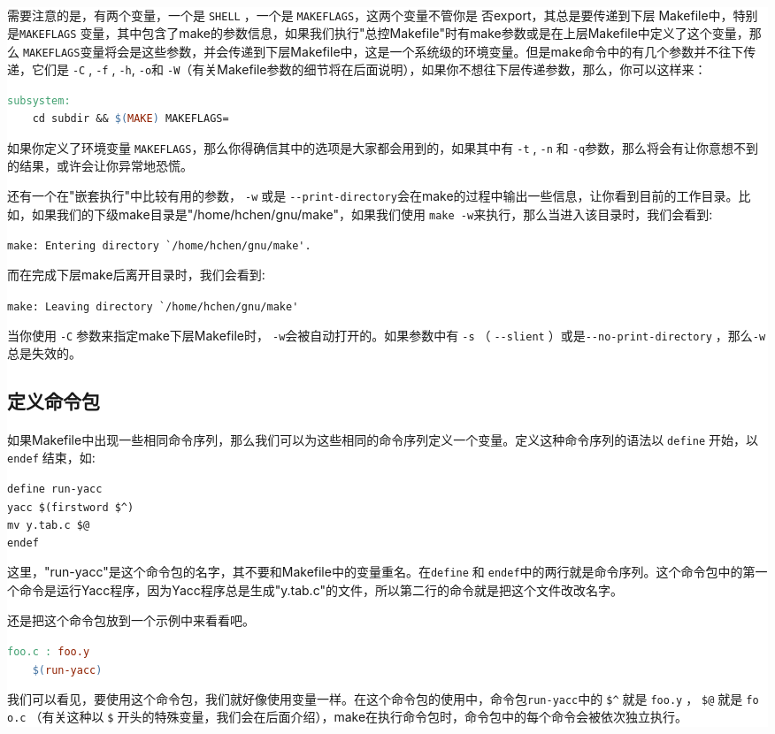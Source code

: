 需要注意的是，有两个变量，一个是 `SHELL` ，一个是 `MAKEFLAGS`，这两个变量不管你是 否export，其总是要传递到下层 Makefile中，特别是`MAKEFLAGS` 变量，其中包含了make的参数信息，如果我们执行"总控Makefile"时有make参数或是在上层Makefile中定义了这个变量，那么 `MAKEFLAGS`变量将会是这些参数，并会传递到下层Makefile中，这是一个系统级的环境变量。但是make命令中的有几个参数并不往下传递，它们是 `-C` , `-f` , `-h`, `-o`和 `-W`（有关Makefile参数的细节将在后面说明），如果你不想往下层传递参数，那么，你可以这样来：

``` makefile
subsystem:
    cd subdir && $(MAKE) MAKEFLAGS=
```

如果你定义了环境变量 `MAKEFLAGS`，那么你得确信其中的选项是大家都会用到的，如果其中有 `-t` , `-n` 和 `-q`参数，那么将会有让你意想不到的结果，或许会让你异常地恐慌。

还有一个在"嵌套执行"中比较有用的参数， `-w` 或是 `--print-directory`会在make的过程中输出一些信息，让你看到目前的工作目录。比如，如果我们的下级make目录是"/home/hchen/gnu/make"，如果我们使用 `make -w`来执行，那么当进入该目录时，我们会看到:

    make: Entering directory `/home/hchen/gnu/make'.

而在完成下层make后离开目录时，我们会看到:

    make: Leaving directory `/home/hchen/gnu/make'

当你使用 `-C` 参数来指定make下层Makefile时， `-w`会被自动打开的。如果参数中有 `-s` （ `--slient` ）或是`--no-print-directory` ，那么`-w` 总是失效的。

定义命令包
----------

如果Makefile中出现一些相同命令序列，那么我们可以为这些相同的命令序列定义一个变量。定义这种命令序列的语法以 `define` 开始，以 `endef` 结束，如:

```
define run-yacc
yacc $(firstword $^)
mv y.tab.c $@
endef
```

这里，"run-yacc"是这个命令包的名字，其不要和Makefile中的变量重名。在`define` 和 `endef`中的两行就是命令序列。这个命令包中的第一个命令是运行Yacc程序，因为Yacc程序总是生成"y.tab.c"的文件，所以第二行的命令就是把这个文件改改名字。

还是把这个命令包放到一个示例中来看看吧。

``` makefile
foo.c : foo.y
    $(run-yacc)
```

我们可以看见，要使用这个命令包，我们就好像使用变量一样。在这个命令包的使用中，命令包`run-yacc`中的 `$^` 就是 `foo.y` ， `$@` 就是 `foo.c` （有关这种以 `$`
开头的特殊变量，我们会在后面介绍），make在执行命令包时，命令包中的每个命令会被依次独立执行。
